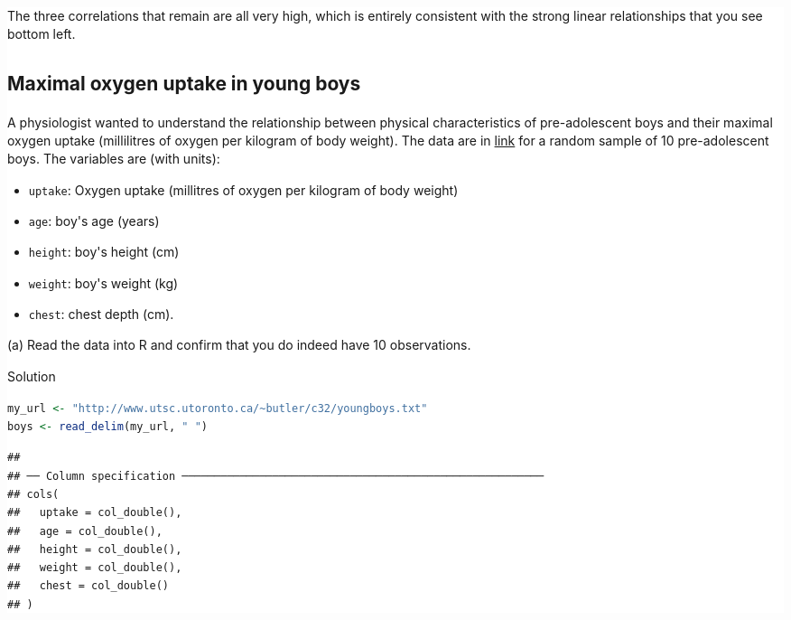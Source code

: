  

The three correlations that remain are all very high, which is
entirely consistent with the strong linear relationships that you see
bottom left.







##  Maximal oxygen uptake in young boys


 A physiologist wanted to understand the relationship between
physical characteristics of pre-adolescent boys and their maximal
oxygen uptake (millilitres of oxygen per kilogram of body weight). The
data are in
[link](http://www.utsc.utoronto.ca/~butler/c32/youngboys.txt) for a
random sample of 10 pre-adolescent boys. The variables are (with
units):



* `uptake`: Oxygen uptake (millitres of oxygen per kilogram
of body weight)

* `age`: boy's age (years)

* `height`: boy's height (cm)

* `weight`: boy's weight (kg)

* `chest`: chest depth (cm).




(a) Read the data into R and confirm that you do indeed have
10 observations.


Solution



```r
my_url <- "http://www.utsc.utoronto.ca/~butler/c32/youngboys.txt"
boys <- read_delim(my_url, " ")
```

```
## 
## ── Column specification ────────────────────────────────────────────────────────
## cols(
##   uptake = col_double(),
##   age = col_double(),
##   height = col_double(),
##   weight = col_double(),
##   chest = col_double()
## )
```
